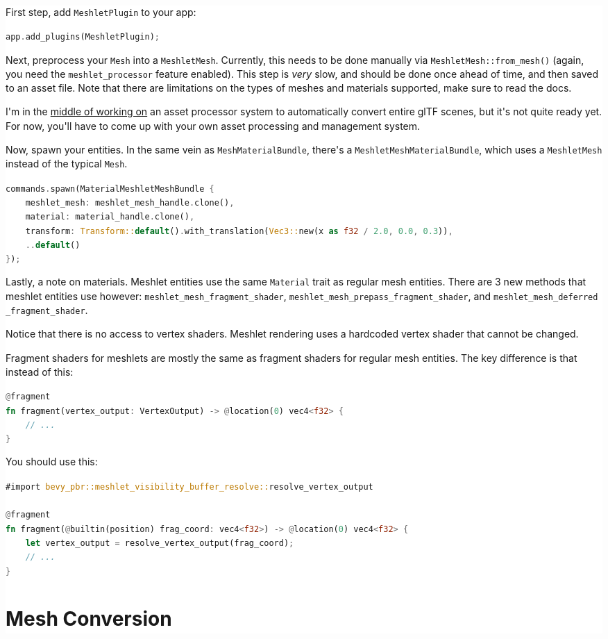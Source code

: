 First step, add `MeshletPlugin` to your app:

```rust
app.add_plugins(MeshletPlugin);
```

Next, preprocess your `Mesh` into a `MeshletMesh`. Currently, this needs to be done manually via  `MeshletMesh::from_mesh()` (again, you need the `meshlet_processor` feature enabled). This step is _very_ slow, and should be done once ahead of time, and then saved to an asset file. Note that there are limitations on the types of meshes and materials supported, make sure to read the docs.

I'm in the [middle of working on](https://github.com/bevyengine/bevy/pull/13431) an asset processor system to automatically convert entire glTF scenes, but it's not quite ready yet. For now, you'll have to come up with your own asset processing and management system.

Now, spawn your entities. In the same vein as `MeshMaterialBundle`, there's a `MeshletMeshMaterialBundle`, which uses a `MeshletMesh` instead of the typical `Mesh`.

```rust
commands.spawn(MaterialMeshletMeshBundle {
    meshlet_mesh: meshlet_mesh_handle.clone(),
    material: material_handle.clone(),
    transform: Transform::default().with_translation(Vec3::new(x as f32 / 2.0, 0.0, 0.3)),
    ..default()
});
```

Lastly, a note on materials. Meshlet entities use the same `Material` trait as regular mesh entities. There are 3 new methods that meshlet entities use however: `meshlet_mesh_fragment_shader`, `meshlet_mesh_prepass_fragment_shader`, and `meshlet_mesh_deferred_fragment_shader`.

Notice that there is no access to vertex shaders. Meshlet rendering uses a hardcoded vertex shader that cannot be changed.

Fragment shaders for meshlets are mostly the same as fragment shaders for regular mesh entities. The key difference is that instead of this:

```rust
@fragment
fn fragment(vertex_output: VertexOutput) -> @location(0) vec4<f32> {
    // ...
}
```

You should use this:

```rust
#import bevy_pbr::meshlet_visibility_buffer_resolve::resolve_vertex_output

@fragment
fn fragment(@builtin(position) frag_coord: vec4<f32>) -> @location(0) vec4<f32> {
    let vertex_output = resolve_vertex_output(frag_coord);
    // ...
}
```

# Mesh Conversion
